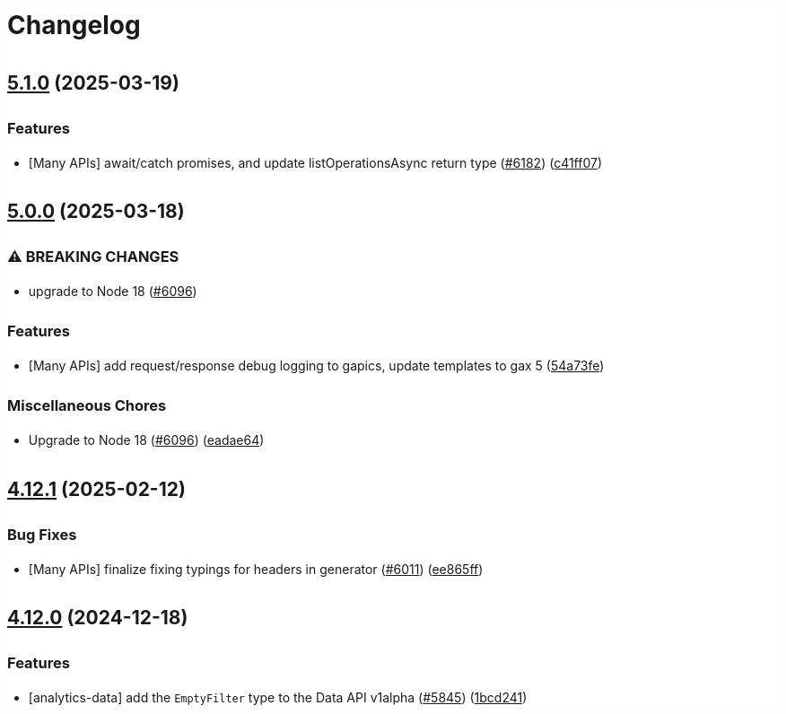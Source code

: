 # Changelog

## [5.1.0](https://github.com/googleapis/google-cloud-node/compare/data-v5.0.0...data-v5.1.0) (2025-03-19)


### Features

* [Many APIs] await/catch promises, and update listOperationsAsync return type ([#6182](https://github.com/googleapis/google-cloud-node/issues/6182)) ([c41ff07](https://github.com/googleapis/google-cloud-node/commit/c41ff0729b65a1207978b4029d6369cc0552e0bf))

## [5.0.0](https://github.com/googleapis/google-cloud-node/compare/data-v4.12.1...data-v5.0.0) (2025-03-18)


### ⚠ BREAKING CHANGES

* upgrade to Node 18 ([#6096](https://github.com/googleapis/google-cloud-node/issues/6096))

### Features

* [Many APIs] add request/response debug logging to gapics, update templates to gax 5  ([54a73fe](https://github.com/googleapis/google-cloud-node/commit/54a73fe74eab0675c006f24d5f1e4574c44d829b))


### Miscellaneous Chores

* Upgrade to Node 18 ([#6096](https://github.com/googleapis/google-cloud-node/issues/6096)) ([eadae64](https://github.com/googleapis/google-cloud-node/commit/eadae64d54e07aa2c65097ea52e65008d4e87436))

## [4.12.1](https://github.com/googleapis/google-cloud-node/compare/data-v4.12.0...data-v4.12.1) (2025-02-12)


### Bug Fixes

* [Many APIs] finalize fixing typings for headers in generator ([#6011](https://github.com/googleapis/google-cloud-node/issues/6011)) ([ee865ff](https://github.com/googleapis/google-cloud-node/commit/ee865ff34a696fbd657e4cfb6cc4be2f6651f77a))

## [4.12.0](https://github.com/googleapis/google-cloud-node/compare/data-v4.11.0...data-v4.12.0) (2024-12-18)


### Features

* [analytics-data] add the `EmptyFilter` type to the Data API v1alpha ([#5845](https://github.com/googleapis/google-cloud-node/issues/5845)) ([1bcd241](https://github.com/googleapis/google-cloud-node/commit/1bcd2412bd72ce3c3d9b03128c44138964c8a0e6))
